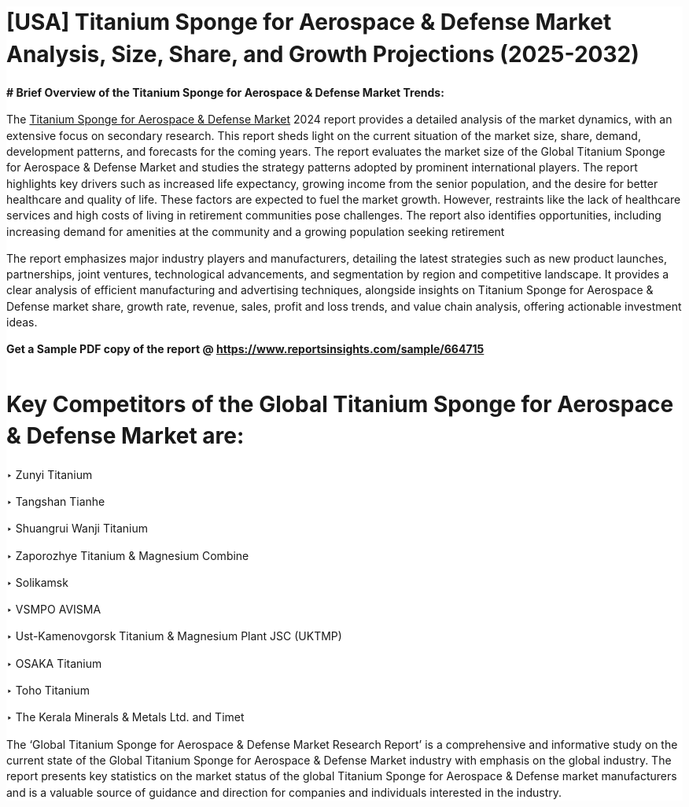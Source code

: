 # [USA] Titanium Sponge for Aerospace & Defense Market Analysis, Size, Share, and Growth Projections (2025-2032)

<strong># Brief Overview of the Titanium Sponge for Aerospace & Defense Market Trends:</strong>

The <a href=https://www.reportsinsights.com/sample/664715>Titanium Sponge for Aerospace & Defense Market</a> 2024 report provides a detailed analysis of the market dynamics, with an extensive focus on secondary research. This report sheds light on the current situation of the market size, share, demand, development patterns, and forecasts for the coming years. The report evaluates the market size of the Global Titanium Sponge for Aerospace & Defense Market and studies the strategy patterns adopted by prominent international players. The report highlights key drivers such as increased life expectancy, growing income from the senior population, and the desire for better healthcare and quality of life. These factors are expected to fuel the market growth. However, restraints like the lack of healthcare services and high costs of living in retirement communities pose challenges. The report also identifies opportunities, including increasing demand for amenities at the community and a growing population seeking retirement

The report emphasizes major industry players and manufacturers, detailing the latest strategies such as new product launches, partnerships, joint ventures, technological advancements, and segmentation by region and competitive landscape. It provides a clear analysis of efficient manufacturing and advertising techniques, alongside insights on Titanium Sponge for Aerospace & Defense market share, growth rate, revenue, sales, profit and loss trends, and value chain analysis, offering actionable investment ideas.

<strong>Get a Sample PDF copy of the report @ <a href=https://www.reportsinsights.com/sample/664715 style=color:#0000ff;>https://www.reportsinsights.com/sample/664715</a></strong>

# <strong>Key Competitors of the Global Titanium Sponge for Aerospace & Defense Market are:</strong>

‣ Zunyi Titanium

‣ Tangshan Tianhe

‣ Shuangrui Wanji Titanium

‣ Zaporozhye Titanium & Magnesium Combine

‣ Solikamsk

‣ VSMPO AVISMA

‣ Ust-Kamenovgorsk Titanium & Magnesium Plant JSC (UKTMP)

‣ OSAKA Titanium

‣ Toho Titanium

‣ The Kerala Minerals & Metals Ltd. and Timet

The ‘Global Titanium Sponge for Aerospace & Defense Market Research Report’ is a comprehensive and informative study on the current state of the Global Titanium Sponge for Aerospace & Defense Market industry with emphasis on the global industry. The report presents key statistics on the market status of the global Titanium Sponge for Aerospace & Defense market manufacturers and is a valuable source of guidance and direction for companies and individuals interested in the industry.
